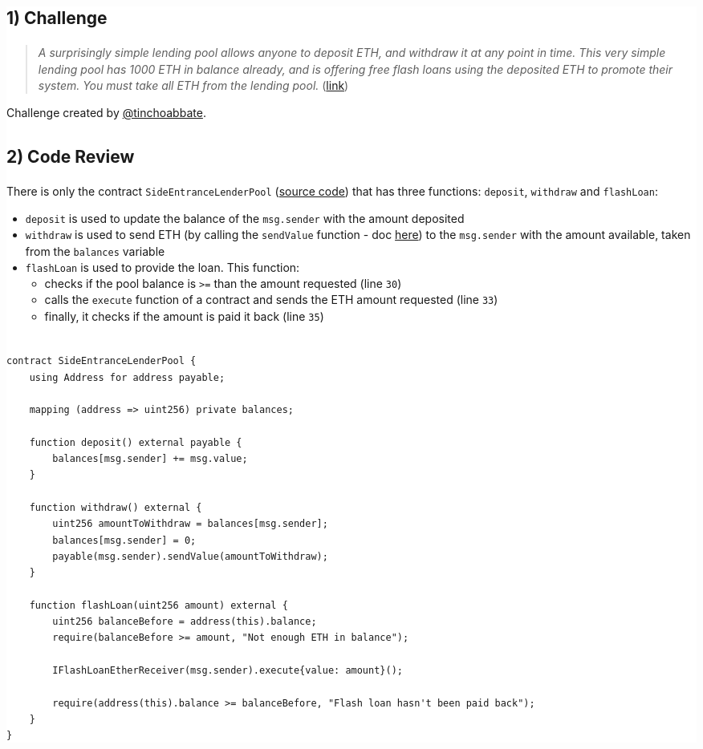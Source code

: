 ## 1) Challenge

> <cite>A surprisingly simple lending pool allows anyone to deposit ETH, and withdraw it at any point in time.</cite>
> <cite>This very simple lending pool has 1000 ETH in balance already, and is offering free flash loans using the deposited ETH to promote their system.</cite>
> <cite>You must take all ETH from the lending pool. </cite>([link](https://www.damnvulnerabledefi.xyz/challenges/4.html))

Challenge created by [@tinchoabbate](https://twitter.com/tinchoabbate).


## 2) Code Review

There is only the contract `SideEntranceLenderPool` ([source code](https://github.com/tinchoabbate/damn-vulnerable-defi/blob/v2.2.0/contracts/side-entrance/SideEntranceLenderPool.sol)) that has three functions: `deposit`, `withdraw` and `flashLoan`:
- `deposit` is used to update the balance of the `msg.sender` with the amount deposited
- `withdraw` is used to send ETH (by calling the `sendValue` function - doc [here](https://docs.openzeppelin.com/contracts/2.x/api/utils#Address-sendValue-address-payable-uint256-)) to the `msg.sender` with the amount available, taken from the `balances` variable
- `flashLoan` is used to provide the loan. This function:
    - checks if the pool balance is `>=` than the amount requested (line `30`)
    - calls the `execute` function of a contract and sends the ETH amount requested (line `33`)
    - finally, it checks if the amount is paid it back (line `35`)

```solidity

contract SideEntranceLenderPool {
    using Address for address payable;

    mapping (address => uint256) private balances;

    function deposit() external payable {
        balances[msg.sender] += msg.value;
    }

    function withdraw() external {
        uint256 amountToWithdraw = balances[msg.sender];
        balances[msg.sender] = 0;
        payable(msg.sender).sendValue(amountToWithdraw);
    }

    function flashLoan(uint256 amount) external {
        uint256 balanceBefore = address(this).balance;
        require(balanceBefore >= amount, "Not enough ETH in balance");
        
        IFlashLoanEtherReceiver(msg.sender).execute{value: amount}();

        require(address(this).balance >= balanceBefore, "Flash loan hasn't been paid back");        
    }
}

```
